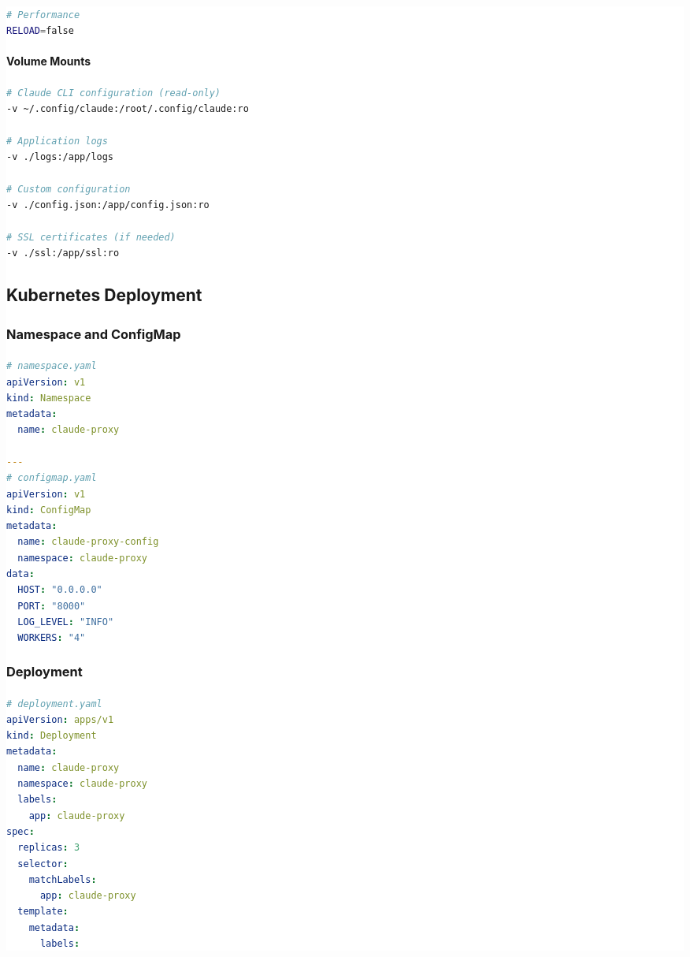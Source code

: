 ```bash
# Performance
RELOAD=false
```

#### Volume Mounts

```bash
# Claude CLI configuration (read-only)
-v ~/.config/claude:/root/.config/claude:ro

# Application logs
-v ./logs:/app/logs

# Custom configuration
-v ./config.json:/app/config.json:ro

# SSL certificates (if needed)
-v ./ssl:/app/ssl:ro
```

## Kubernetes Deployment

### Namespace and ConfigMap

```yaml
# namespace.yaml
apiVersion: v1
kind: Namespace
metadata:
  name: claude-proxy

---
# configmap.yaml
apiVersion: v1
kind: ConfigMap
metadata:
  name: claude-proxy-config
  namespace: claude-proxy
data:
  HOST: "0.0.0.0"
  PORT: "8000"
  LOG_LEVEL: "INFO"
  WORKERS: "4"
```

### Deployment

```yaml
# deployment.yaml
apiVersion: apps/v1
kind: Deployment
metadata:
  name: claude-proxy
  namespace: claude-proxy
  labels:
    app: claude-proxy
spec:
  replicas: 3
  selector:
    matchLabels:
      app: claude-proxy
  template:
    metadata:
      labels:
```